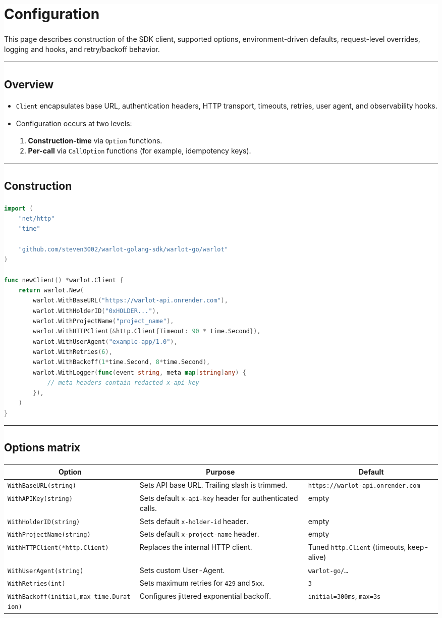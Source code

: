 # Configuration

This page describes construction of the SDK client, supported options, environment-driven defaults, request-level overrides, logging and hooks, and retry/backoff behavior.

---

## Overview

* `Client` encapsulates base URL, authentication headers, HTTP transport, timeouts, retries, user agent, and observability hooks.
* Configuration occurs at two levels:

  1. **Construction-time** via `Option` functions.
  2. **Per-call** via `CallOption` functions (for example, idempotency keys).

---

## Construction

```go
import (
	"net/http"
	"time"

	"github.com/steven3002/warlot-golang-sdk/warlot-go/warlot"
)

func newClient() *warlot.Client {
	return warlot.New(
		warlot.WithBaseURL("https://warlot-api.onrender.com"),
		warlot.WithHolderID("0xHOLDER..."),
		warlot.WithProjectName("project_name"),
		warlot.WithHTTPClient(&http.Client{Timeout: 90 * time.Second}),
		warlot.WithUserAgent("example-app/1.0"),
		warlot.WithRetries(6),
		warlot.WithBackoff(1*time.Second, 8*time.Second),
		warlot.WithLogger(func(event string, meta map[string]any) {
			// meta headers contain redacted x-api-key
		}),
	)
}
```

---

## Options matrix

| Option                                   | Purpose                                                  | Default                                    |
| ---------------------------------------- | -------------------------------------------------------- | ------------------------------------------ |
| `WithBaseURL(string)`                    | Sets API base URL. Trailing slash is trimmed.            | `https://warlot-api.onrender.com`          |
| `WithAPIKey(string)`                     | Sets default `x-api-key` header for authenticated calls. | empty                                      |
| `WithHolderID(string)`                   | Sets default `x-holder-id` header.                       | empty                                      |
| `WithProjectName(string)`                | Sets default `x-project-name` header.                    | empty                                      |
| `WithHTTPClient(*http.Client)`           | Replaces the internal HTTP client.                       | Tuned `http.Client` (timeouts, keep-alive) |
| `WithUserAgent(string)`                  | Sets custom User-Agent.                                  | `warlot-go/…`                              |
| `WithRetries(int)`                       | Sets maximum retries for `429` and `5xx`.                | `3`                                        |
| `WithBackoff(initial,max time.Duration)` | Configures jittered exponential backoff.                 | `initial=300ms`, `max=3s`                  |